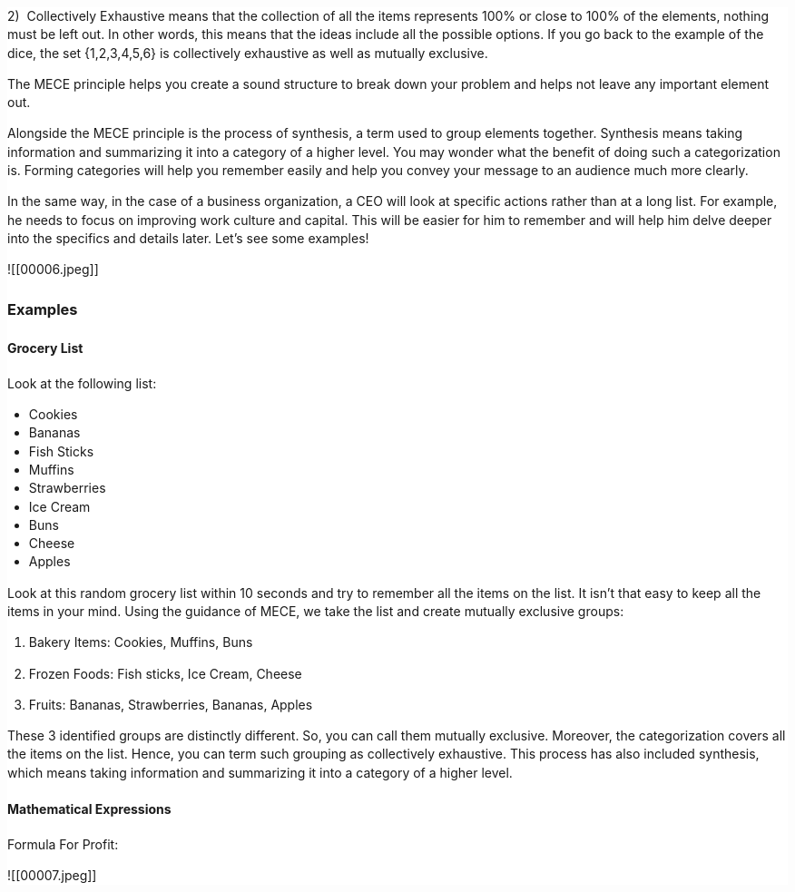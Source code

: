 2)  Collectively Exhaustive means that the collection of all the items represents 100% or close to 100% of the elements, nothing must be left out. In other words, this means that the ideas include all the possible options. If you go back to the example of the dice, the set {1,2,3,4,5,6} is collectively exhaustive as well as mutually exclusive.

The MECE principle helps you create a sound structure to break down your problem and helps not leave any important element out. 

Alongside the MECE principle is the process of synthesis, a term used to group elements together. Synthesis means taking information and summarizing it into a category of a higher level. You may wonder what the benefit of doing such a categorization is. Forming categories will help you remember easily and help you convey your message to an audience much more clearly.

In the same way, in the case of a business organization, a CEO will look at specific actions rather than at a long list. For example, he needs to focus on improving work culture and capital. This will be easier for him to remember and will help him delve deeper into the specifics and details later. Let’s see some examples!

![[00006.jpeg]]

### Examples

#### Grocery List

Look at the following list:

- Cookies
- Bananas
- Fish Sticks
- Muffins
- Strawberries
- Ice Cream
- Buns
- Cheese
- Apples

Look at this random grocery list within 10 seconds and try to remember all the items on the list. It isn’t that easy to keep all the items in your mind. Using the guidance of MECE, we take the list and create mutually exclusive groups:

1. Bakery Items: Cookies, Muffins, Buns

2. Frozen Foods: Fish sticks, Ice Cream, Cheese

3. Fruits: Bananas, Strawberries, Bananas, Apples

These 3 identified groups are distinctly different. So, you can call them mutually exclusive. Moreover, the categorization covers all the items on the list. Hence, you can term such grouping as collectively exhaustive. This process has also included synthesis, which means taking information and summarizing it into a category of a higher level.

#### Mathematical Expressions

Formula For Profit:

![[00007.jpeg]]
